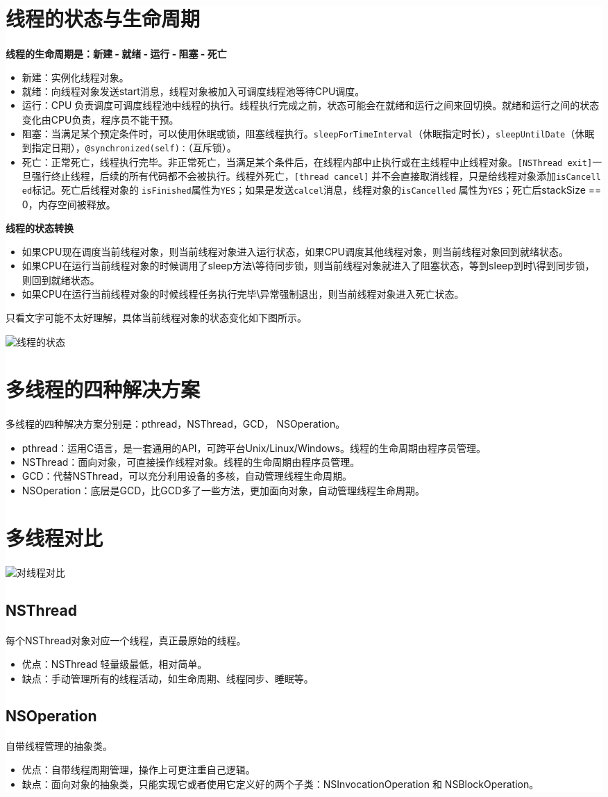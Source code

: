 
# 线程的状态与生命周期

**线程的生命周期是：新建 - 就绪 - 运行 - 阻塞 - 死亡**

- 新建：实例化线程对象。
- 就绪：向线程对象发送start消息，线程对象被加入可调度线程池等待CPU调度。
- 运行：CPU 负责调度可调度线程池中线程的执行。线程执行完成之前，状态可能会在就绪和运行之间来回切换。就绪和运行之间的状态变化由CPU负责，程序员不能干预。
- 阻塞：当满足某个预定条件时，可以使用休眠或锁，阻塞线程执行。`sleepForTimeInterval`（休眠指定时长），`sleepUntilDate`（休眠到指定日期），`@synchronized(self)：`（互斥锁）。
- 死亡：正常死亡，线程执行完毕。非正常死亡，当满足某个条件后，在线程内部中止执行或在主线程中止线程对象。`[NSThread exit]`一旦强行终止线程，后续的所有代码都不会被执行。线程外死亡，`[thread cancel]` 并不会直接取消线程，只是给线程对象添加`isCancelled`标记。死亡后线程对象的 `isFinished`属性为`YES`；如果是发送`calcel`消息，线程对象的`isCancelled` 属性为`YES`；死亡后stackSize == 0，内存空间被释放。

**线程的状态转换**

- 如果CPU现在调度当前线程对象，则当前线程对象进入运行状态，如果CPU调度其他线程对象，则当前线程对象回到就绪状态。
- 如果CPU在运行当前线程对象的时候调用了sleep方法\等待同步锁，则当前线程对象就进入了阻塞状态，等到sleep到时\得到同步锁，则回到就绪状态。
- 如果CPU在运行当前线程对象的时候线程任务执行完毕\异常强制退出，则当前线程对象进入死亡状态。

只看文字可能不太好理解，具体当前线程对象的状态变化如下图所示。

![线程的状态](https://raw.githubusercontent.com/ouyangrong1313/MarkdownPhotos/master/img/%E7%BA%BF%E7%A8%8B%E7%9A%84%E7%8A%B6%E6%80%81.png)


# 多线程的四种解决方案

多线程的四种解决方案分别是：pthread，NSThread，GCD， NSOperation。

- pthread：运用C语言，是一套通用的API，可跨平台Unix/Linux/Windows。线程的生命周期由程序员管理。
- NSThread：面向对象，可直接操作线程对象。线程的生命周期由程序员管理。
- GCD：代替NSThread，可以充分利用设备的多核，自动管理线程生命周期。
- NSOperation：底层是GCD，比GCD多了一些方法，更加面向对象，自动管理线程生命周期。


# 多线程对比

![对线程对比](https://raw.githubusercontent.com/ouyangrong1313/MarkdownPhotos/master/img/%E5%A4%9A%E7%BA%BF%E7%A8%8B%E5%AF%B9%E6%AF%94.png)

## NSThread

每个NSThread对象对应一个线程，真正最原始的线程。
- 优点：NSThread 轻量级最低，相对简单。
- 缺点：手动管理所有的线程活动，如生命周期、线程同步、睡眠等。


## NSOperation

自带线程管理的抽象类。
- 优点：自带线程周期管理，操作上可更注重自己逻辑。
- 缺点：面向对象的抽象类，只能实现它或者使用它定义好的两个子类：NSInvocationOperation 和 NSBlockOperation。
